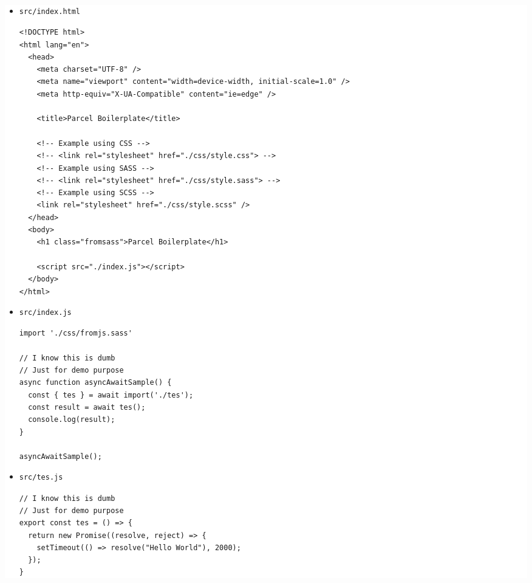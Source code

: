 - `src/index.html`

  ```
  <!DOCTYPE html>
  <html lang="en">
    <head>
      <meta charset="UTF-8" />
      <meta name="viewport" content="width=device-width, initial-scale=1.0" />
      <meta http-equiv="X-UA-Compatible" content="ie=edge" />

      <title>Parcel Boilerplate</title>

      <!-- Example using CSS -->
      <!-- <link rel="stylesheet" href="./css/style.css"> -->
      <!-- Example using SASS -->
      <!-- <link rel="stylesheet" href="./css/style.sass"> -->
      <!-- Example using SCSS -->
      <link rel="stylesheet" href="./css/style.scss" />
    </head>
    <body>
      <h1 class="fromsass">Parcel Boilerplate</h1>

      <script src="./index.js"></script>
    </body>
  </html>
  ```

- `src/index.js`

  ```
  import './css/fromjs.sass'

  // I know this is dumb
  // Just for demo purpose
  async function asyncAwaitSample() {
    const { tes } = await import('./tes');
    const result = await tes();
    console.log(result);
  }

  asyncAwaitSample();
  ```

- `src/tes.js`

  ```
  // I know this is dumb
  // Just for demo purpose
  export const tes = () => {
    return new Promise((resolve, reject) => {
      setTimeout(() => resolve("Hello World"), 2000);
    });
  }
  ```
